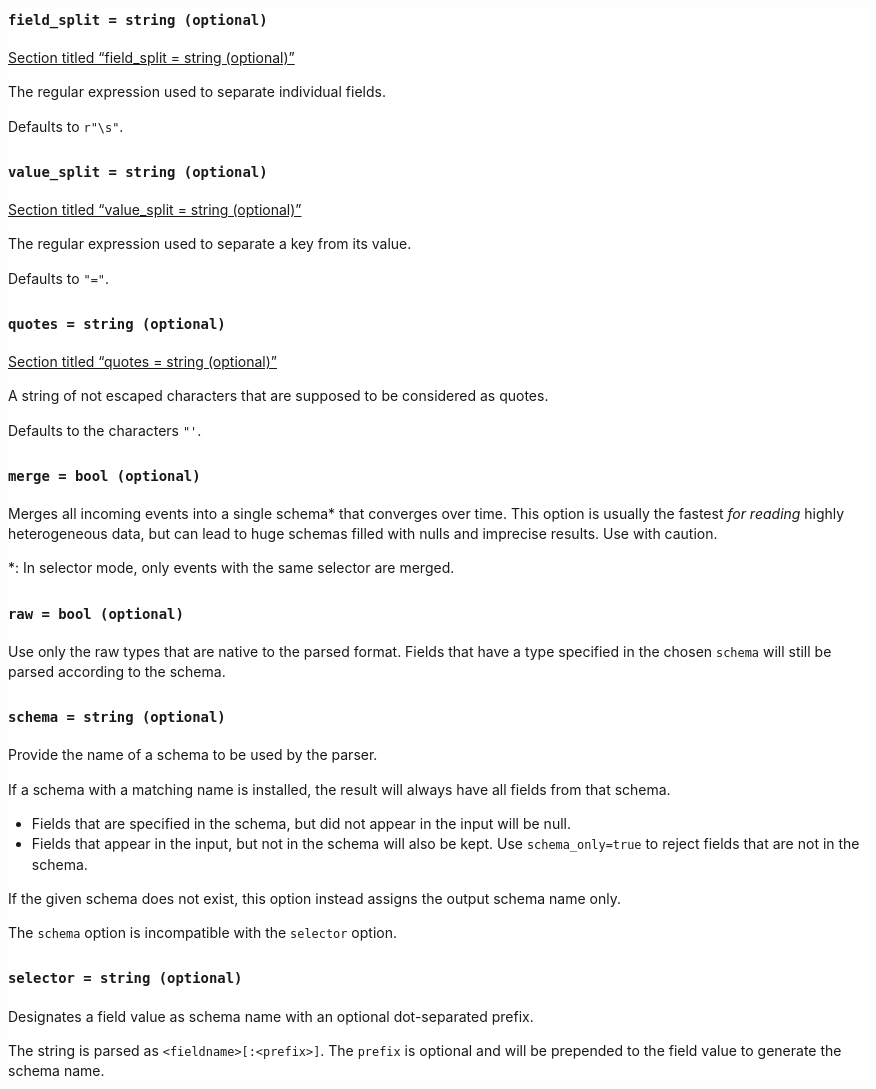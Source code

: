 ### `field_split = string (optional)`

[Section titled “field\_split = string (optional)”](#field_split--string-optional)

The regular expression used to separate individual fields.

Defaults to `r"\s"`.

### `value_split = string (optional)`

[Section titled “value\_split = string (optional)”](#value_split--string-optional)

The regular expression used to separate a key from its value.

Defaults to `"="`.

### `quotes = string (optional)`

[Section titled “quotes = string (optional)”](#quotes--string-optional)

A string of not escaped characters that are supposed to be considered as quotes.

Defaults to the characters `"'`.

### `merge = bool (optional)`

Merges all incoming events into a single schema\* that converges over time. This option is usually the fastest *for reading* highly heterogeneous data, but can lead to huge schemas filled with nulls and imprecise results. Use with caution.

\*: In selector mode, only events with the same selector are merged.

### `raw = bool (optional)`

Use only the raw types that are native to the parsed format. Fields that have a type specified in the chosen `schema` will still be parsed according to the schema.

### `schema = string (optional)`

Provide the name of a schema to be used by the parser.

If a schema with a matching name is installed, the result will always have all fields from that schema.

* Fields that are specified in the schema, but did not appear in the input will be null.
* Fields that appear in the input, but not in the schema will also be kept. Use `schema_only=true` to reject fields that are not in the schema.

If the given schema does not exist, this option instead assigns the output schema name only.

The `schema` option is incompatible with the `selector` option.

### `selector = string (optional)`

Designates a field value as schema name with an optional dot-separated prefix.

The string is parsed as `<fieldname>[:<prefix>]`. The `prefix` is optional and will be prepended to the field value to generate the schema name.
